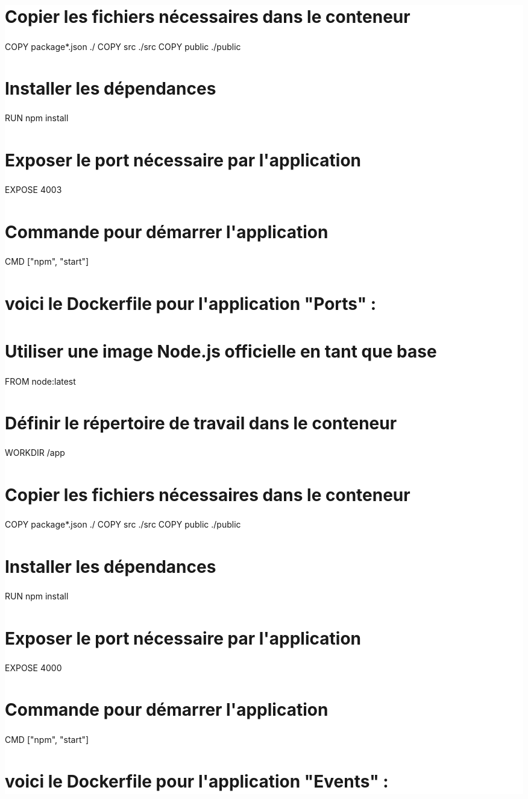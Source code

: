 # Copier les fichiers nécessaires dans le conteneur
COPY package*.json ./
COPY src ./src
COPY public ./public

# Installer les dépendances
RUN npm install

# Exposer le port nécessaire par l'application
EXPOSE 4003

# Commande pour démarrer l'application

CMD ["npm", "start"]

# voici le Dockerfile pour l'application "Ports" :

# Utiliser une image Node.js officielle en tant que base
FROM node:latest

# Définir le répertoire de travail dans le conteneur
WORKDIR /app

# Copier les fichiers nécessaires dans le conteneur
COPY package*.json ./
COPY src ./src
COPY public ./public

# Installer les dépendances
RUN npm install

# Exposer le port nécessaire par l'application
EXPOSE 4000

# Commande pour démarrer l'application

CMD ["npm", "start"]
# voici le Dockerfile pour l'application "Events" :
